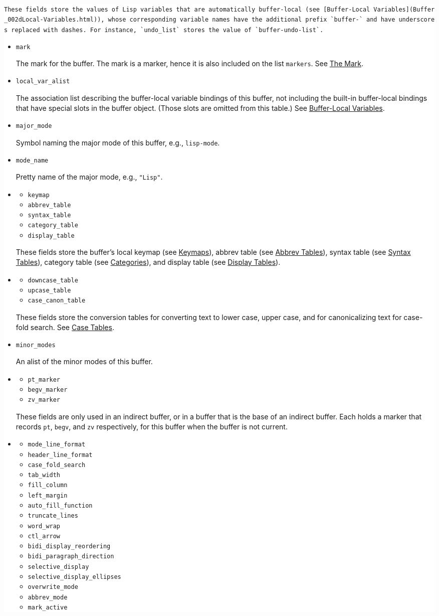     These fields store the values of Lisp variables that are automatically buffer-local (see [Buffer-Local Variables](Buffer_002dLocal-Variables.html)), whose corresponding variable names have the additional prefix `buffer-` and have underscores replaced with dashes. For instance, `undo_list` stores the value of `buffer-undo-list`.

*   `mark`

    The mark for the buffer. The mark is a marker, hence it is also included on the list `markers`. See [The Mark](The-Mark.html).

*   `local_var_alist`

    The association list describing the buffer-local variable bindings of this buffer, not including the built-in buffer-local bindings that have special slots in the buffer object. (Those slots are omitted from this table.) See [Buffer-Local Variables](Buffer_002dLocal-Variables.html).

*   `major_mode`

    Symbol naming the major mode of this buffer, e.g., `lisp-mode`.

*   `mode_name`

    Pretty name of the major mode, e.g., `"Lisp"`.

*   *   `keymap`
    *   `abbrev_table`
    *   `syntax_table`
    *   `category_table`
    *   `display_table`

    These fields store the buffer’s local keymap (see [Keymaps](Keymaps.html)), abbrev table (see [Abbrev Tables](Abbrev-Tables.html)), syntax table (see [Syntax Tables](Syntax-Tables.html)), category table (see [Categories](Categories.html)), and display table (see [Display Tables](Display-Tables.html)).

*   *   `downcase_table`
    *   `upcase_table`
    *   `case_canon_table`

    These fields store the conversion tables for converting text to lower case, upper case, and for canonicalizing text for case-fold search. See [Case Tables](Case-Tables.html).

*   `minor_modes`

    An alist of the minor modes of this buffer.

*   *   `pt_marker`
    *   `begv_marker`
    *   `zv_marker`

    These fields are only used in an indirect buffer, or in a buffer that is the base of an indirect buffer. Each holds a marker that records `pt`, `begv`, and `zv` respectively, for this buffer when the buffer is not current.

*   *   `mode_line_format`
    *   `header_line_format`
    *   `case_fold_search`
    *   `tab_width`
    *   `fill_column`
    *   `left_margin`
    *   `auto_fill_function`
    *   `truncate_lines`
    *   `word_wrap`
    *   `ctl_arrow`
    *   `bidi_display_reordering`
    *   `bidi_paragraph_direction`
    *   `selective_display`
    *   `selective_display_ellipses`
    *   `overwrite_mode`
    *   `abbrev_mode`
    *   `mark_active`